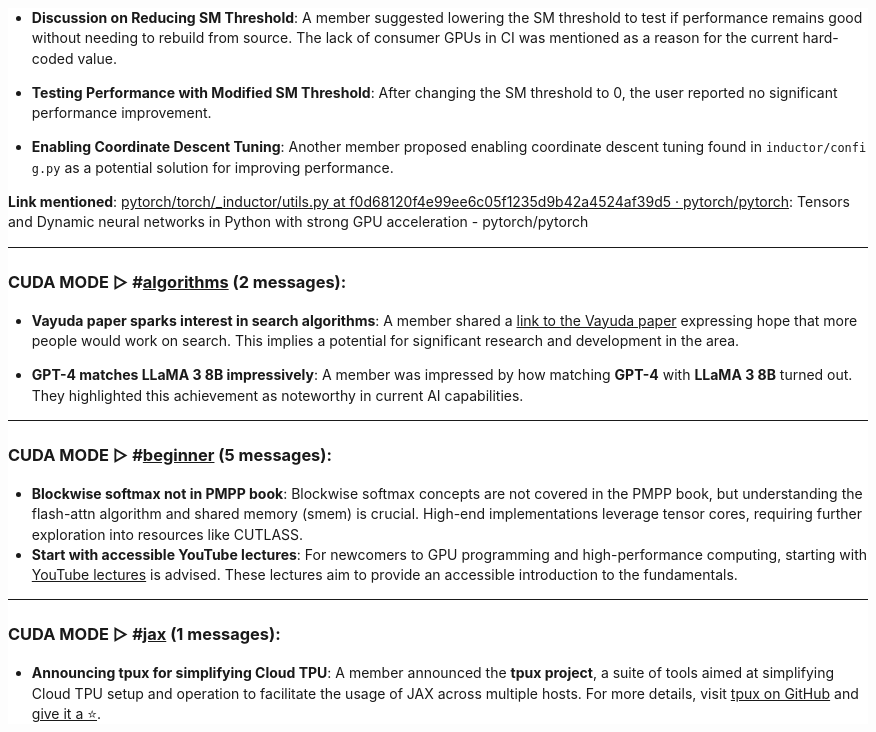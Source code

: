 - **Discussion on Reducing SM Threshold**: A member suggested lowering the SM threshold to test if performance remains good without needing to rebuild from source. The lack of consumer GPUs in CI was mentioned as a reason for the current hard-coded value.

- **Testing Performance with Modified SM Threshold**: After changing the SM threshold to 0, the user reported no significant performance improvement.

- **Enabling Coordinate Descent Tuning**: Another member proposed enabling coordinate descent tuning found in `inductor/config.py` as a potential solution for improving performance.

**Link mentioned**: <a href="https://github.com/pytorch/pytorch/blob/f0d68120f4e99ee6c05f1235d9b42a4524af39d5/torch/_inductor/utils.py#L976">pytorch/torch/_inductor/utils.py at f0d68120f4e99ee6c05f1235d9b42a4524af39d5 · pytorch/pytorch</a>: Tensors and Dynamic neural networks in Python with strong GPU acceleration - pytorch/pytorch

  

---


### **CUDA MODE ▷ #[algorithms](https://discord.com/channels/1189498204333543425/1189861061151690822/1252343980423909487)** (2 messages): 

- **Vayuda paper sparks interest in search algorithms**: A member shared a [link to the Vayuda paper](https://arxiv.org/pdf/2406.07394) expressing hope that more people would work on search. This implies a potential for significant research and development in the area.
  
- **GPT-4 matches LLaMA 3 8B impressively**: A member was impressed by how matching **GPT-4** with **LLaMA 3 8B** turned out. They highlighted this achievement as noteworthy in current AI capabilities.
  

---


### **CUDA MODE ▷ #[beginner](https://discord.com/channels/1189498204333543425/1191300313928433664/1251444875799433288)** (5 messages): 

- **Blockwise softmax not in PMPP book**: Blockwise softmax concepts are not covered in the PMPP book, but understanding the flash-attn algorithm and shared memory (smem) is crucial. High-end implementations leverage tensor cores, requiring further exploration into resources like CUTLASS.
- **Start with accessible YouTube lectures**: For newcomers to GPU programming and high-performance computing, starting with [YouTube lectures](https://youtube.com) is advised. These lectures aim to provide an accessible introduction to the fundamentals.
  

---


### **CUDA MODE ▷ #[jax](https://discord.com/channels/1189498204333543425/1203956655570817034/1252344004738289765)** (1 messages): 

- **Announcing tpux for simplifying Cloud TPU**: A member announced the **tpux project**, a suite of tools aimed at simplifying Cloud TPU setup and operation to facilitate the usage of JAX across multiple hosts. For more details, visit [tpux on GitHub](https://github.com/yixiaoer/tpux) and [give it a ⭐️](https://twitter.com/shin_miyaku22/status/1802373884077072537).
